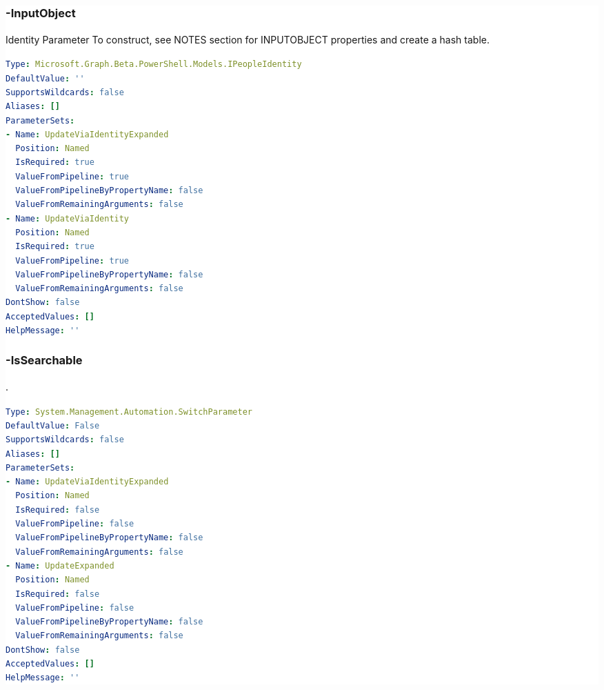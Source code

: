### -InputObject

Identity Parameter
To construct, see NOTES section for INPUTOBJECT properties and create a hash table.

```yaml
Type: Microsoft.Graph.Beta.PowerShell.Models.IPeopleIdentity
DefaultValue: ''
SupportsWildcards: false
Aliases: []
ParameterSets:
- Name: UpdateViaIdentityExpanded
  Position: Named
  IsRequired: true
  ValueFromPipeline: true
  ValueFromPipelineByPropertyName: false
  ValueFromRemainingArguments: false
- Name: UpdateViaIdentity
  Position: Named
  IsRequired: true
  ValueFromPipeline: true
  ValueFromPipelineByPropertyName: false
  ValueFromRemainingArguments: false
DontShow: false
AcceptedValues: []
HelpMessage: ''
```

### -IsSearchable

.

```yaml
Type: System.Management.Automation.SwitchParameter
DefaultValue: False
SupportsWildcards: false
Aliases: []
ParameterSets:
- Name: UpdateViaIdentityExpanded
  Position: Named
  IsRequired: false
  ValueFromPipeline: false
  ValueFromPipelineByPropertyName: false
  ValueFromRemainingArguments: false
- Name: UpdateExpanded
  Position: Named
  IsRequired: false
  ValueFromPipeline: false
  ValueFromPipelineByPropertyName: false
  ValueFromRemainingArguments: false
DontShow: false
AcceptedValues: []
HelpMessage: ''
```
